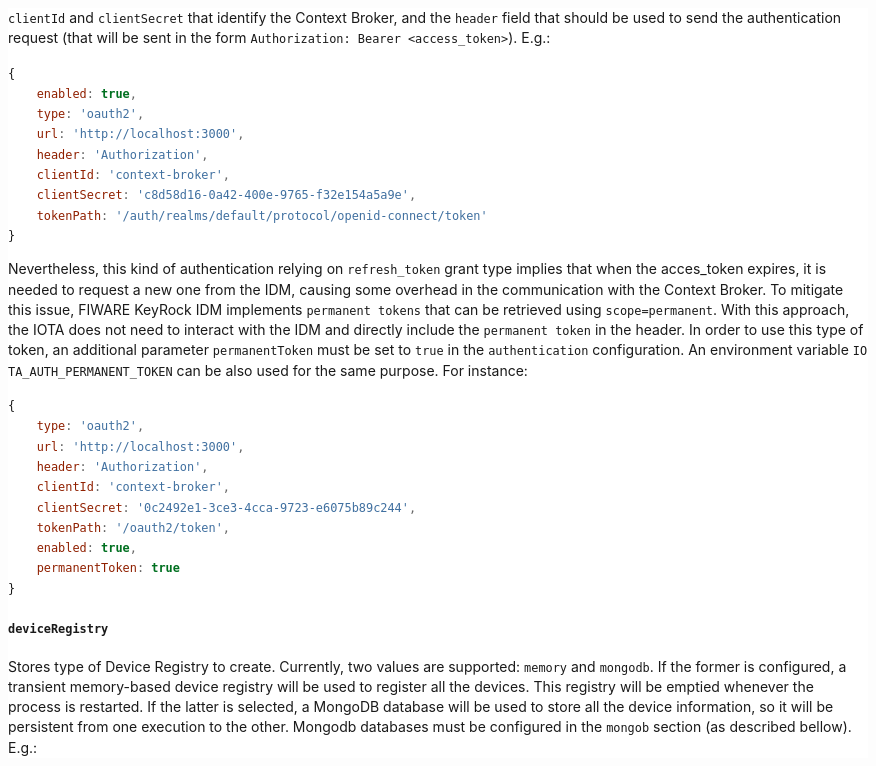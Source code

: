 `clientId` and `clientSecret` that identify the Context Broker, and the `header` field that should be used to send the
authentication request (that will be sent in the form `Authorization: Bearer <access_token>`). E.g.:

```javascript
{
    enabled: true,
    type: 'oauth2',
    url: 'http://localhost:3000',
    header: 'Authorization',
    clientId: 'context-broker',
    clientSecret: 'c8d58d16-0a42-400e-9765-f32e154a5a9e',
    tokenPath: '/auth/realms/default/protocol/openid-connect/token'
}
```

Nevertheless, this kind of authentication relying on `refresh_token` grant type implies that when the acces_token
expires, it is needed to request a new one from the IDM, causing some overhead in the communication with the Context
Broker. To mitigate this issue, FIWARE KeyRock IDM implements `permanent tokens` that can be retrieved using
`scope=permanent`. With this approach, the IOTA does not need to interact with the IDM and directly include the
`permanent token` in the header. In order to use this type of token, an additional parameter `permanentToken` must be
set to `true` in the `authentication` configuration. An environment variable `IOTA_AUTH_PERMANENT_TOKEN` can be also
used for the same purpose. For instance:

```javascript
{
    type: 'oauth2',
    url: 'http://localhost:3000',
    header: 'Authorization',
    clientId: 'context-broker',
    clientSecret: '0c2492e1-3ce3-4cca-9723-e6075b89c244',
    tokenPath: '/oauth2/token',
    enabled: true,
    permanentToken: true
}
```

#### `deviceRegistry`

Stores type of Device Registry to create. Currently, two values are supported: `memory` and `mongodb`. If the former is
configured, a transient memory-based device registry will be used to register all the devices. This registry will be
emptied whenever the process is restarted. If the latter is selected, a MongoDB database will be used to store all the
device information, so it will be persistent from one execution to the other. Mongodb databases must be configured in
the `mongob` section (as described bellow). E.g.:
